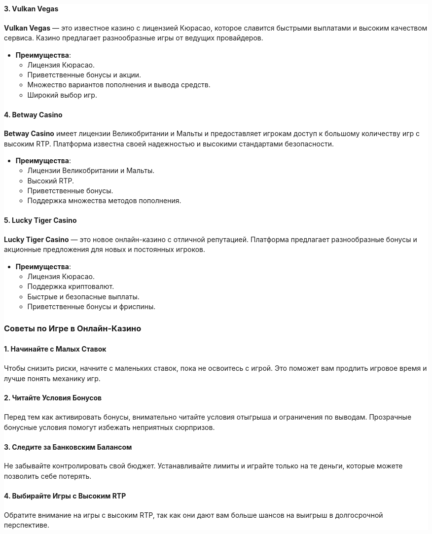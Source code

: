 #### 3. **Vulkan Vegas**

**Vulkan Vegas** — это известное казино с лицензией Кюрасао, которое славится быстрыми выплатами и высоким качеством сервиса. Казино предлагает разнообразные игры от ведущих провайдеров.

* **Преимущества**:
  * Лицензия Кюрасао.
  * Приветственные бонусы и акции.
  * Множество вариантов пополнения и вывода средств.
  * Широкий выбор игр.

#### 4. **Betway Casino**

**Betway Casino** имеет лицензии Великобритании и Мальты и предоставляет игрокам доступ к большому количеству игр с высоким RTP. Платформа известна своей надежностью и высокими стандартами безопасности.

* **Преимущества**:
  * Лицензии Великобритании и Мальты.
  * Высокий RTP.
  * Приветственные бонусы.
  * Поддержка множества методов пополнения.

#### 5. **Lucky Tiger Casino**

**Lucky Tiger Casino** — это новое онлайн-казино с отличной репутацией. Платформа предлагает разнообразные бонусы и акционные предложения для новых и постоянных игроков.

* **Преимущества**:
  * Лицензия Кюрасао.
  * Поддержка криптовалют.
  * Быстрые и безопасные выплаты.
  * Приветственные бонусы и фриспины.

### Советы по Игре в Онлайн-Казино

#### 1. **Начинайте с Малых Ставок**

Чтобы снизить риски, начните с маленьких ставок, пока не освоитесь с игрой. Это поможет вам продлить игровое время и лучше понять механику игр.

#### 2. **Читайте Условия Бонусов**

Перед тем как активировать бонусы, внимательно читайте условия отыгрыша и ограничения по выводам. Прозрачные бонусные условия помогут избежать неприятных сюрпризов.

#### 3. **Следите за Банковским Балансом**

Не забывайте контролировать свой бюджет. Устанавливайте лимиты и играйте только на те деньги, которые можете позволить себе потерять.

#### 4. **Выбирайте Игры с Высоким RTP**

Обратите внимание на игры с высоким RTP, так как они дают вам больше шансов на выигрыш в долгосрочной перспективе.
